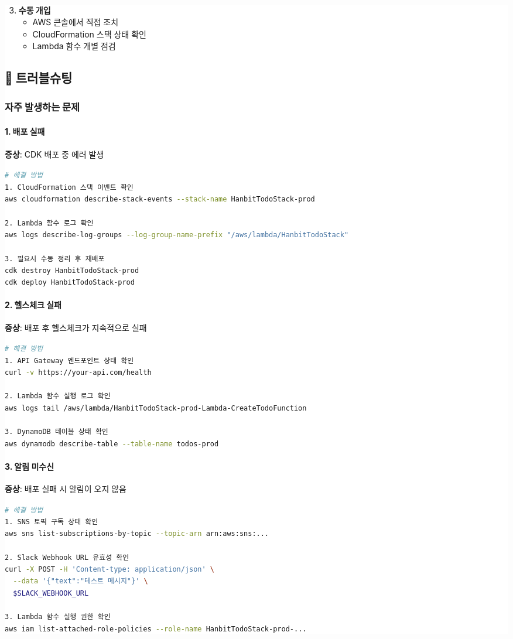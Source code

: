 3. **수동 개입**
   - AWS 콘솔에서 직접 조치
   - CloudFormation 스택 상태 확인
   - Lambda 함수 개별 점검

## 🔧 트러블슈팅

### 자주 발생하는 문제

#### 1. 배포 실패

**증상**: CDK 배포 중 에러 발생

```bash
# 해결 방법
1. CloudFormation 스택 이벤트 확인
aws cloudformation describe-stack-events --stack-name HanbitTodoStack-prod

2. Lambda 함수 로그 확인
aws logs describe-log-groups --log-group-name-prefix "/aws/lambda/HanbitTodoStack"

3. 필요시 수동 정리 후 재배포
cdk destroy HanbitTodoStack-prod
cdk deploy HanbitTodoStack-prod
```

#### 2. 헬스체크 실패

**증상**: 배포 후 헬스체크가 지속적으로 실패

```bash
# 해결 방법
1. API Gateway 엔드포인트 상태 확인
curl -v https://your-api.com/health

2. Lambda 함수 실행 로그 확인
aws logs tail /aws/lambda/HanbitTodoStack-prod-Lambda-CreateTodoFunction

3. DynamoDB 테이블 상태 확인
aws dynamodb describe-table --table-name todos-prod
```

#### 3. 알림 미수신

**증상**: 배포 실패 시 알림이 오지 않음

```bash
# 해결 방법
1. SNS 토픽 구독 상태 확인
aws sns list-subscriptions-by-topic --topic-arn arn:aws:sns:...

2. Slack Webhook URL 유효성 확인
curl -X POST -H 'Content-type: application/json' \
  --data '{"text":"테스트 메시지"}' \
  $SLACK_WEBHOOK_URL

3. Lambda 함수 실행 권한 확인
aws iam list-attached-role-policies --role-name HanbitTodoStack-prod-...
```
